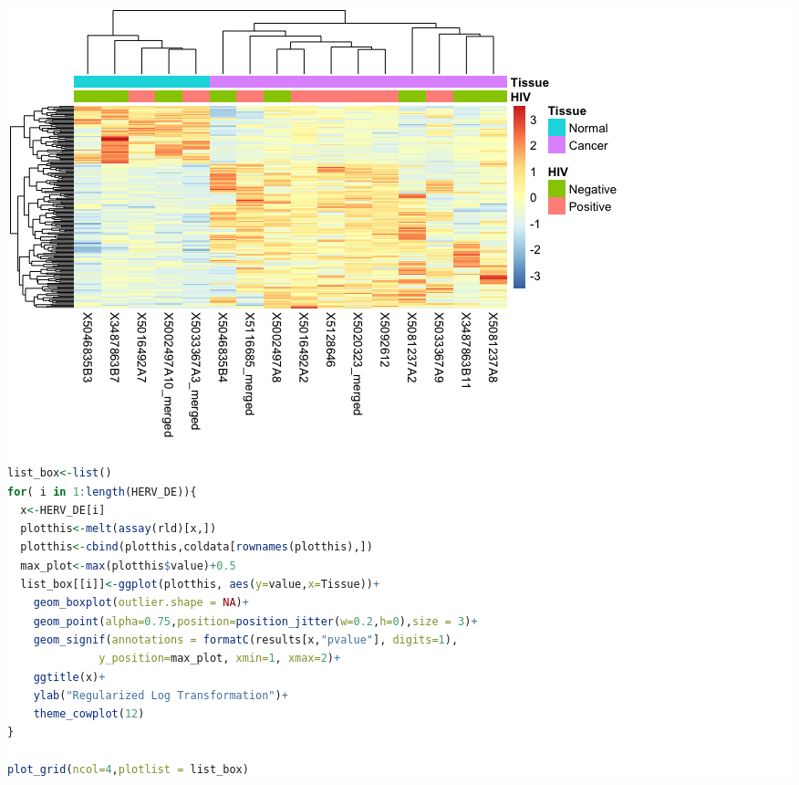 ![](FFPE_Gislaine_files/figure-markdown_github/Heatmap1-1.png)

``` r
list_box<-list()
for( i in 1:length(HERV_DE)){
  x<-HERV_DE[i]
  plotthis<-melt(assay(rld)[x,])
  plotthis<-cbind(plotthis,coldata[rownames(plotthis),])
  max_plot<-max(plotthis$value)+0.5
  list_box[[i]]<-ggplot(plotthis, aes(y=value,x=Tissue))+
    geom_boxplot(outlier.shape = NA)+
    geom_point(alpha=0.75,position=position_jitter(w=0.2,h=0),size = 3)+
    geom_signif(annotations = formatC(results[x,"pvalue"], digits=1),
              y_position=max_plot, xmin=1, xmax=2)+
    ggtitle(x)+
    ylab("Regularized Log Transformation")+
    theme_cowplot(12)
}

plot_grid(ncol=4,plotlist = list_box)
```
